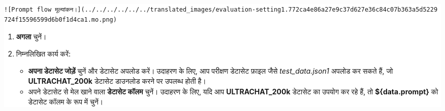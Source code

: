     ![Prompt flow मूल्यांकन।](../../../../../../translated_images/evaluation-setting1.772ca4e86a27e9c37d627e36c84c07b363a5d5229724f15596599d6b0f1d4ca1.mo.png)

1. **अगला** चुनें।

1. निम्नलिखित कार्य करें:

    - **अपना डेटासेट जोड़ें** चुनें और डेटासेट अपलोड करें। उदाहरण के लिए, आप परीक्षण डेटासेट फ़ाइल जैसे *test_data.json1* अपलोड कर सकते हैं, जो **ULTRACHAT_200k** डेटासेट डाउनलोड करने पर उपलब्ध होती है।
    - अपने डेटासेट से मेल खाने वाला **डेटासेट कॉलम** चुनें। उदाहरण के लिए, यदि आप **ULTRACHAT_200k** डेटासेट का उपयोग कर रहे हैं, तो **${data.prompt}** को डेटासेट कॉलम के रूप में चुनें।
